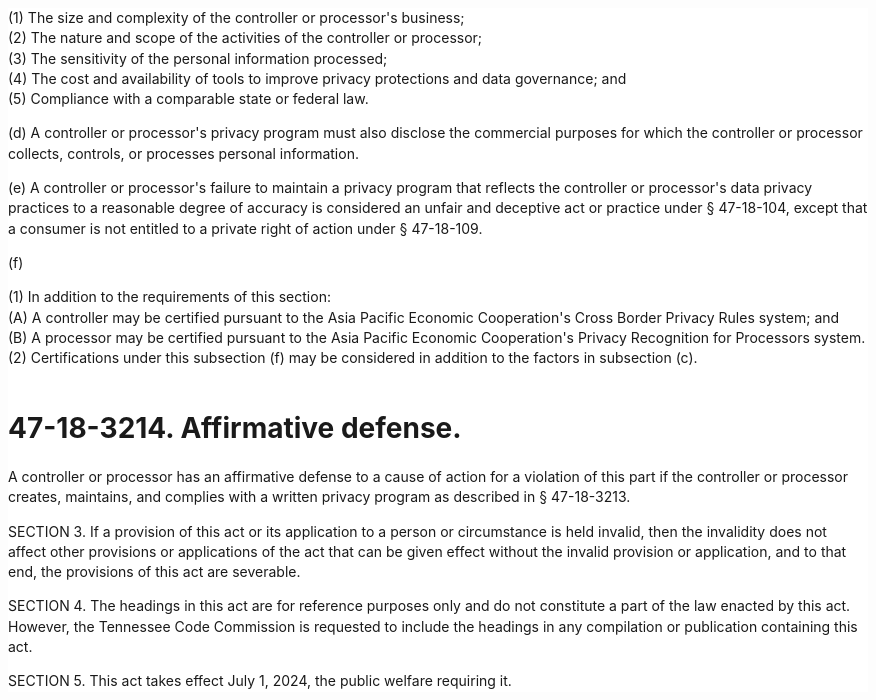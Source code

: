 (1) The size and complexity of the controller or processor's business;  
(2) The nature and scope of the activities of the controller or processor;  
(3) The sensitivity of the personal information processed;  
(4) The cost and availability of tools to improve privacy protections and data governance; and  
(5) Compliance with a comparable state or federal law.

(d) A controller or processor's privacy program must also disclose the commercial purposes for which the controller or processor collects, controls, or processes personal information.

(e) A controller or processor's failure to maintain a privacy program that reflects the controller or processor's data privacy practices to a reasonable degree of accuracy is considered an unfair and deceptive act or practice under § 47-18-104, except that a consumer is not entitled to a private right of action under § 47-18-109.

(f)

(1) In addition to the requirements of this section:  
(A) A controller may be certified pursuant to the Asia Pacific Economic Cooperation's Cross Border Privacy Rules system; and  
(B) A processor may be certified pursuant to the Asia Pacific Economic Cooperation's Privacy Recognition for Processors system.  
(2) Certifications under this subsection (f) may be considered in addition to the factors in subsection (c).

# 47-18-3214. Affirmative defense.

A controller or processor has an affirmative defense to a cause of action for a violation of this part if the controller or processor creates, maintains, and complies with a written privacy program as described in § 47-18-3213.

SECTION 3. If a provision of this act or its application to a person or circumstance is held invalid, then the invalidity does not affect other provisions or applications of the act that can be given effect without the invalid provision or application, and to that end, the provisions of this act are severable.

SECTION 4. The headings in this act are for reference purposes only and do not constitute a part of the law enacted by this act. However, the Tennessee Code Commission is requested to include the headings in any compilation or publication containing this act.

SECTION 5. This act takes effect July 1, 2024, the public welfare requiring it.